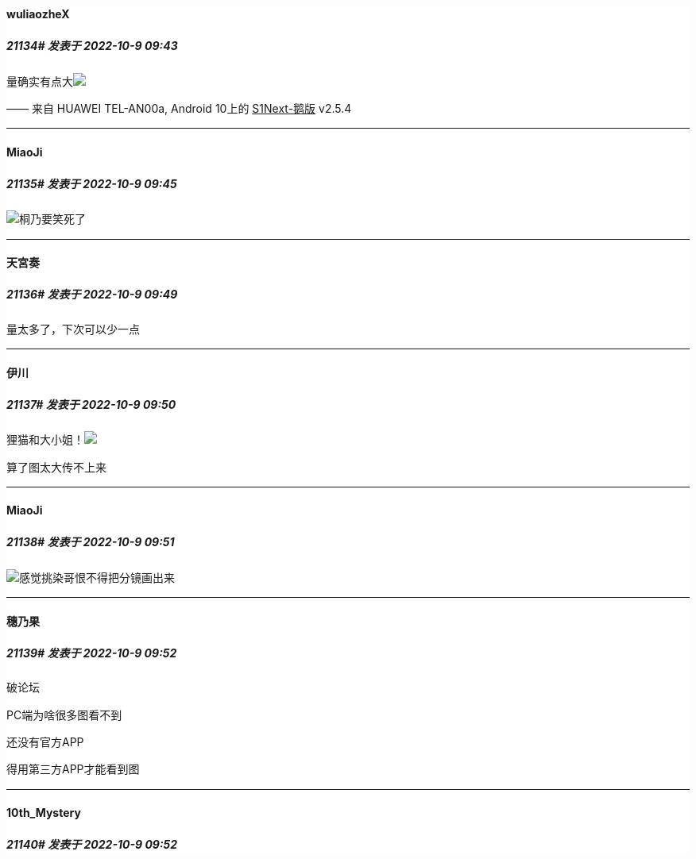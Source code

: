 ####  wuliaozheX  
##### 21134#       发表于 2022-10-9 09:43

量确实有点大<img src="https://static.saraba1st.com/image/smiley/face2017/068.png" referrerpolicy="no-referrer">

—— 来自 HUAWEI TEL-AN00a, Android 10上的 [S1Next-鹅版](https://github.com/ykrank/S1-Next/releases) v2.5.4

*****

####  MiaoJi  
##### 21135#       发表于 2022-10-9 09:45

<img src="https://static.saraba1st.com/image/smiley/face2017/067.png" referrerpolicy="no-referrer">桐乃要笑死了

*****

####  天宮奏  
##### 21136#       发表于 2022-10-9 09:49

量太多了，下次可以少一点



*****

####  伊川  
##### 21137#       发表于 2022-10-9 09:50

狸猫和大小姐！<img src="https://static.saraba1st.com/image/smiley/face2017/062.gif" referrerpolicy="no-referrer">

算了图太大传不上来

*****

####  MiaoJi  
##### 21138#       发表于 2022-10-9 09:51

<img src="https://static.saraba1st.com/image/smiley/face2017/067.png" referrerpolicy="no-referrer">感觉挑染哥恨不得把分镜画出来

*****

####  穗乃果  
##### 21139#       发表于 2022-10-9 09:52

破论坛

PC端为啥很多图看不到

还没有官方APP

得用第三方APP才能看到图

*****

####  10th_Mystery  
##### 21140#       发表于 2022-10-9 09:52
